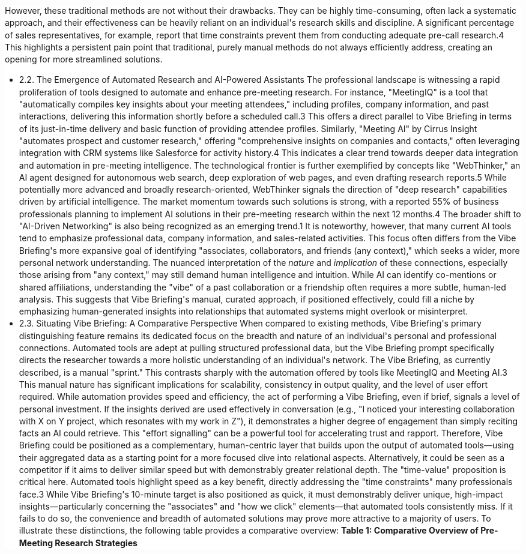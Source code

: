 However, these traditional methods are not without their drawbacks. They can be highly time-consuming, often lack a systematic approach, and their effectiveness can be heavily reliant on an individual's research skills and discipline. A significant percentage of sales representatives, for example, report that time constraints prevent them from conducting adequate pre-call research.4 This highlights a persistent pain point that traditional, purely manual methods do not always efficiently address, creating an opening for more streamlined solutions.
- 2.2. The Emergence of Automated Research and AI-Powered Assistants
The professional landscape is witnessing a rapid proliferation of tools designed to automate and enhance pre-meeting research. For instance, "MeetingIQ" is a tool that "automatically compiles key insights about your meeting attendees," including profiles, company information, and past interactions, delivering this information shortly before a scheduled call.3 This offers a direct parallel to Vibe Briefing in terms of its just-in-time delivery and basic function of providing attendee profiles.
Similarly, "Meeting AI" by Cirrus Insight "automates prospect and customer research," offering "comprehensive insights on companies and contacts," often leveraging integration with CRM systems like Salesforce for activity history.4 This indicates a clear trend towards deeper data integration and automation in pre-meeting intelligence. The technological frontier is further exemplified by concepts like "WebThinker," an AI agent designed for autonomous web search, deep exploration of web pages, and even drafting research reports.5 While potentially more advanced and broadly research-oriented, WebThinker signals the direction of "deep research" capabilities driven by artificial intelligence.
The market momentum towards such solutions is strong, with a reported 55% of business professionals planning to implement AI solutions in their pre-meeting research within the next 12 months.4 The broader shift to "AI-Driven Networking" is also being recognized as an emerging trend.1 It is noteworthy, however, that many current AI tools tend to emphasize professional data, company information, and sales-related activities. This focus often differs from the Vibe Briefing's more expansive goal of identifying "associates, collaborators, and friends (any context)," which seeks a wider, more personal network understanding. The nuanced interpretation of the _nature_ and _implication_ of these connections, especially those arising from "any context," may still demand human intelligence and intuition. While AI can identify co-mentions or shared affiliations, understanding the "vibe" of a past collaboration or a friendship often requires a more subtle, human-led analysis. This suggests that Vibe Briefing's manual, curated approach, if positioned effectively, could fill a niche by emphasizing human-generated insights into relationships that automated systems might overlook or misinterpret.
- 2.3. Situating Vibe Briefing: A Comparative Perspective
When compared to existing methods, Vibe Briefing's primary distinguishing feature remains its dedicated focus on the breadth and nature of an individual's personal and professional connections. Automated tools are adept at pulling structured professional data, but the Vibe Briefing prompt specifically directs the researcher towards a more holistic understanding of an individual's network.
The Vibe Briefing, as currently described, is a manual "sprint." This contrasts sharply with the automation offered by tools like MeetingIQ and Meeting AI.3 This manual nature has significant implications for scalability, consistency in output quality, and the level of user effort required. While automation provides speed and efficiency, the act of performing a Vibe Briefing, even if brief, signals a level of personal investment. If the insights derived are used effectively in conversation (e.g., "I noticed your interesting collaboration with X on Y project, which resonates with my work in Z"), it demonstrates a higher degree of engagement than simply reciting facts an AI could retrieve. This "effort signalling" can be a powerful tool for accelerating trust and rapport.
Therefore, Vibe Briefing could be positioned as a complementary, human-centric layer that builds upon the output of automated tools—using their aggregated data as a starting point for a more focused dive into relational aspects. Alternatively, it could be seen as a competitor if it aims to deliver similar speed but with demonstrably greater relational depth. The "time-value" proposition is critical here. Automated tools highlight speed as a key benefit, directly addressing the "time constraints" many professionals face.3 While Vibe Briefing's 10-minute target is also positioned as quick, it must demonstrably deliver unique, high-impact insights—particularly concerning the "associates" and "how we click" elements—that automated tools consistently miss. If it fails to do so, the convenience and breadth of automated solutions may prove more attractive to a majority of users.
To illustrate these distinctions, the following table provides a comparative overview:
**Table 1: Comparative Overview of Pre-Meeting Research Strategies**
